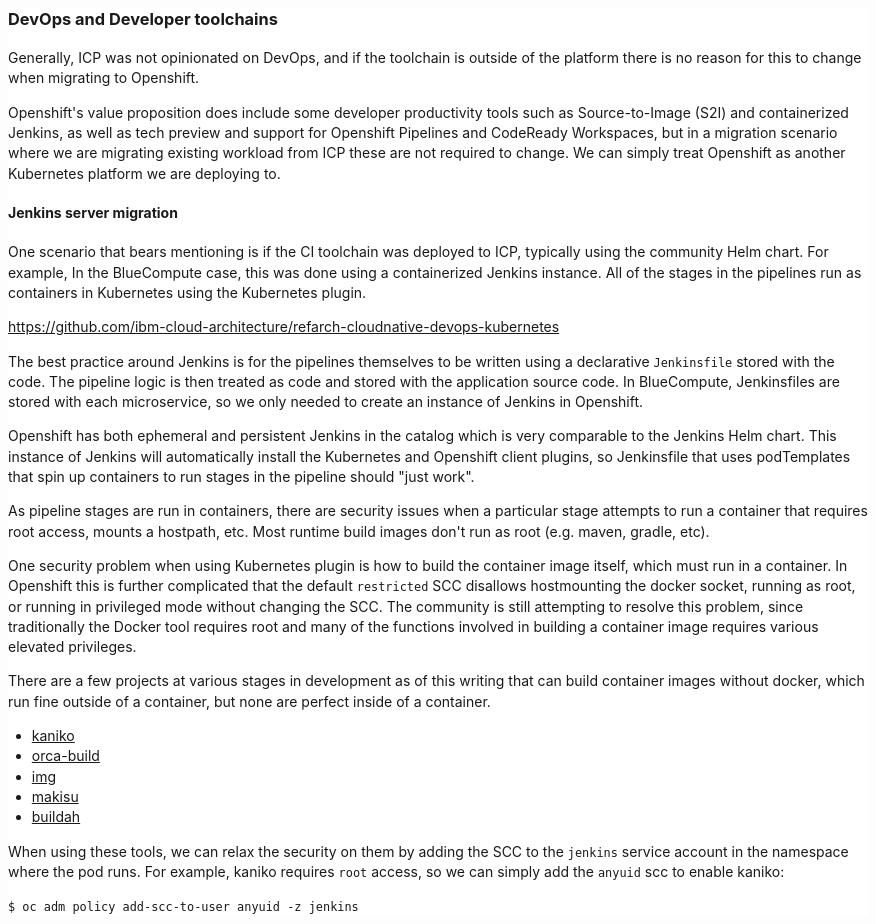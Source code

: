 ### DevOps and Developer toolchains

Generally, ICP was not opinionated on DevOps, and if the toolchain is outside of the platform there is no reason for this to change when migrating to Openshift.  

Openshift's value proposition does include some developer productivity tools such as Source-to-Image (S2I) and containerized Jenkins, as well as tech preview and support for Openshift Pipelines and CodeReady Workspaces, but in a migration scenario where we are migrating existing workload from ICP these are not required to change.  We can simply treat Openshift as another Kubernetes platform we are deploying to.

#### Jenkins server migration

One scenario that bears mentioning is if the CI toolchain was deployed to ICP, typically using the community Helm chart.  For example, In the BlueCompute case, this was done using a containerized Jenkins instance.  All of the stages in the pipelines run as containers in Kubernetes using the Kubernetes plugin.

https://github.com/ibm-cloud-architecture/refarch-cloudnative-devops-kubernetes

The best practice around Jenkins is for the pipelines themselves to be written using a declarative `Jenkinsfile` stored with the code.  The pipeline logic is then treated as code and stored with the application source code.  In BlueCompute, Jenkinsfiles are stored with each microservice, so we only needed to create an instance of Jenkins in Openshift.

Openshift has both ephemeral and persistent Jenkins in the catalog which is very comparable to the Jenkins Helm chart.  This instance of Jenkins will automatically install the Kubernetes and Openshift client plugins, so Jenkinsfile that uses podTemplates that spin up containers to run stages in the pipeline should "just work".

As pipeline stages are run in containers, there are security issues when a particular stage attempts to run a container that requires root access, mounts a hostpath, etc.  Most runtime build images don't run as root (e.g. maven, gradle, etc).  

One security problem when using Kubernetes plugin is how to build the container image itself, which must run in a container.  In Openshift this is further complicated that the default `restricted` SCC disallows hostmounting the docker socket, running as root, or running in privileged mode without changing the SCC.  The community is still attempting to resolve this problem, since traditionally the Docker tool requires root and many of the functions involved in building a container image requires various elevated privileges.

There are a few projects at various stages in development as of this writing that can build container images without docker, which run fine outside of a container, but none are perfect inside of a container.

- [kaniko](https://github.com/GoogleContainerTools/kaniko)
- [orca-build](https://github.com/cyphar/orca-build)
- [img](https://github.com/genuinetools/img)
- [makisu](https://github.com/uber/makisu)
- [buildah](https://github.com/containers/buildah)

When using these tools, we can relax the security on them by adding the SCC to the `jenkins` service account in the namespace where the pod runs.  For example, kaniko requires `root` access, so we can simply add the `anyuid` scc to enable kaniko:

```
$ oc adm policy add-scc-to-user anyuid -z jenkins
```
